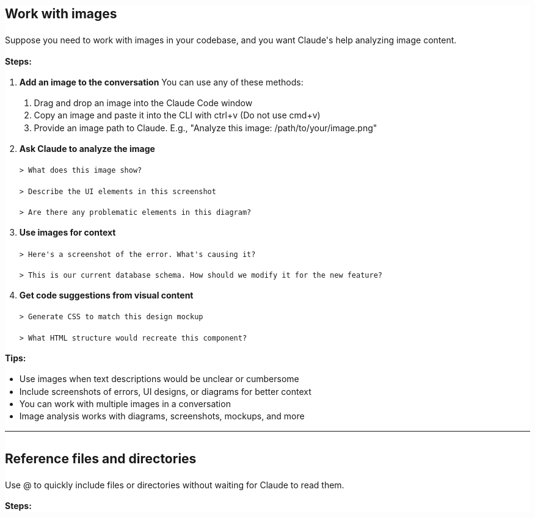 ## Work with images

Suppose you need to work with images in your codebase, and you want Claude's help analyzing image content.

**Steps:**

1. **Add an image to the conversation**
   You can use any of these methods:

   1. Drag and drop an image into the Claude Code window
   2. Copy an image and paste it into the CLI with ctrl+v (Do not use cmd+v)
   3. Provide an image path to Claude. E.g., "Analyze this image: /path/to/your/image.png"

2. **Ask Claude to analyze the image**
   ```
   > What does this image show?
   ```

   ```
   > Describe the UI elements in this screenshot
   ```

   ```
   > Are there any problematic elements in this diagram?
   ```

3. **Use images for context**
   ```
   > Here's a screenshot of the error. What's causing it?
   ```

   ```
   > This is our current database schema. How should we modify it for the new feature?
   ```

4. **Get code suggestions from visual content**
   ```
   > Generate CSS to match this design mockup
   ```

   ```
   > What HTML structure would recreate this component?
   ```

**Tips:**
* Use images when text descriptions would be unclear or cumbersome
* Include screenshots of errors, UI designs, or diagrams for better context
* You can work with multiple images in a conversation
* Image analysis works with diagrams, screenshots, mockups, and more

---

## Reference files and directories

Use @ to quickly include files or directories without waiting for Claude to read them.

**Steps:**
